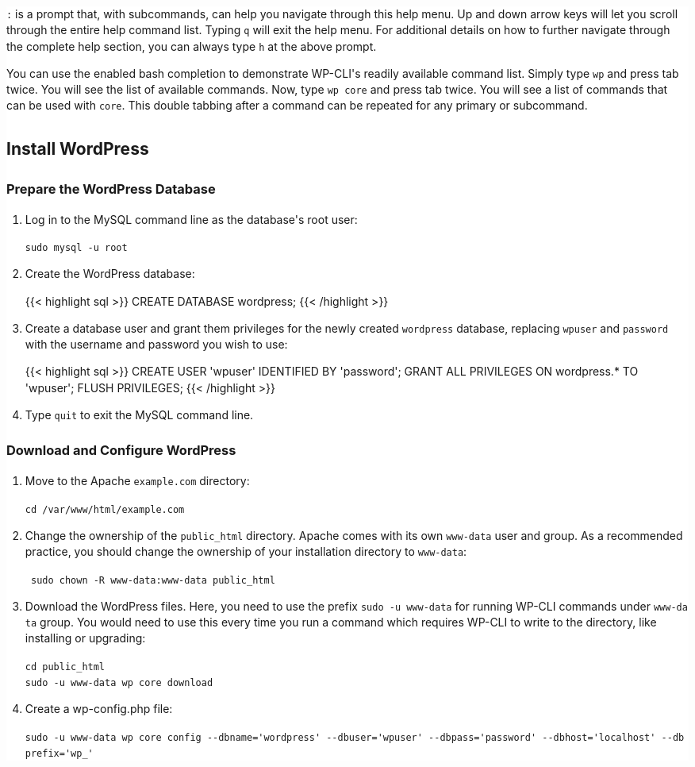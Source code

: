 `:` is a prompt that, with subcommands, can help you navigate through this help menu. Up and down arrow keys will let you scroll through the entire help command list. Typing `q` will exit the help menu. For additional details on how to further navigate through the complete help section, you can always type `h` at the above prompt.

You can use the enabled bash completion to demonstrate WP-CLI's readily available command list. Simply type `wp` and press tab twice. You will see the list of available commands. Now, type `wp core` and press tab twice. You will see a list of commands that can be used with `core`. This double tabbing after a command can be repeated for any primary or subcommand.

## Install WordPress

### Prepare the WordPress Database

1.  Log in to the MySQL command line as the database's root user:

        sudo mysql -u root

1.  Create the WordPress database:

    {{< highlight sql >}}
CREATE DATABASE wordpress;
{{< /highlight >}}

1.  Create a database user and grant them privileges for the newly created `wordpress` database, replacing `wpuser` and `password` with the username and password you wish to use:

    {{< highlight sql >}}
CREATE USER 'wpuser' IDENTIFIED BY 'password';
GRANT ALL PRIVILEGES ON wordpress.* TO 'wpuser';
FLUSH PRIVILEGES;
{{< /highlight >}}

1. Type `quit` to exit the MySQL command line.

### Download and Configure WordPress

1.  Move to the Apache `example.com` directory:

        cd /var/www/html/example.com

1. Change the ownership of the `public_html` directory. Apache comes with its own `www-data` user and group. As a recommended practice, you should change the ownership of your installation directory to `www-data`:

        sudo chown -R www-data:www-data public_html

1.  Download the WordPress files. Here, you need to use the prefix `sudo -u www-data` for running WP-CLI commands under `www-data` group. You would need to use this every time you run a command which requires WP-CLI to write to the directory, like installing or upgrading:

        cd public_html
        sudo -u www-data wp core download

1.  Create a wp-config.php file:

        sudo -u www-data wp core config --dbname='wordpress' --dbuser='wpuser' --dbpass='password' --dbhost='localhost' --dbprefix='wp_'
